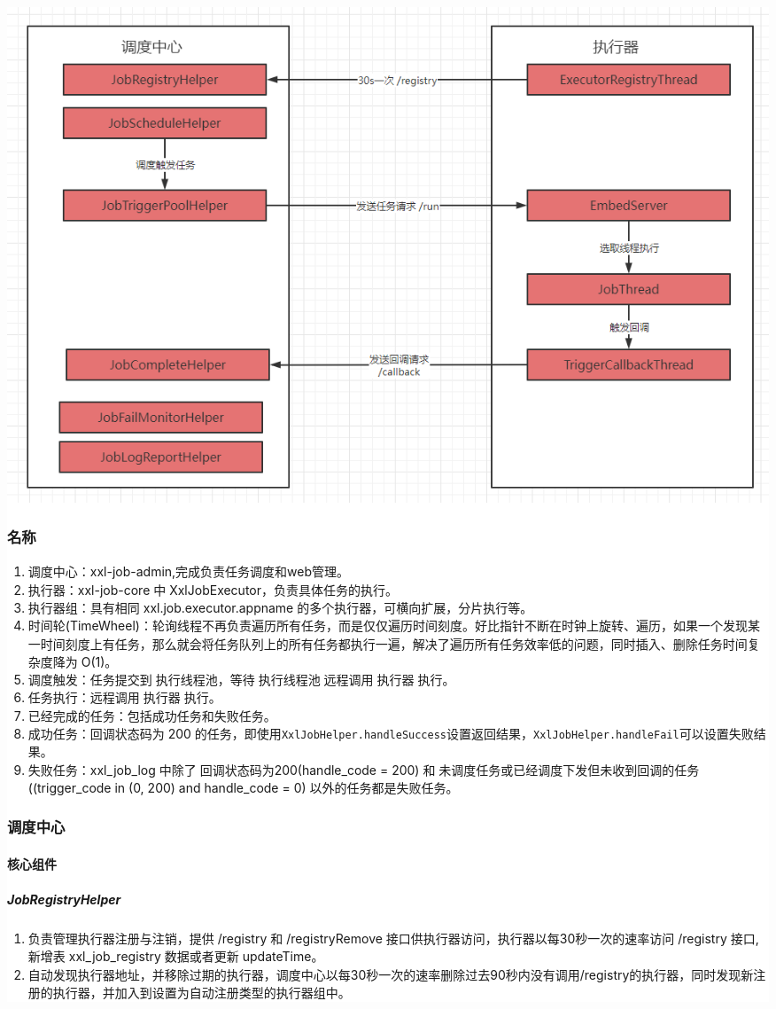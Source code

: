 ![image.png](./assets/2002.png)

### 名称

1. 调度中心：xxl-job-admin,完成负责任务调度和web管理。
2. 执行器：xxl-job-core 中 XxlJobExecutor，负责具体任务的执行。
3. 执行器组：具有相同 xxl.job.executor.appname 的多个执行器，可横向扩展，分片执行等。
4. 时间轮(TimeWheel)：轮询线程不再负责遍历所有任务，而是仅仅遍历时间刻度。好比指针不断在时钟上旋转、遍历，如果一个发现某一时间刻度上有任务，那么就会将任务队列上的所有任务都执行一遍，解决了遍历所有任务效率低的问题，同时插入、删除任务时间复杂度降为 O(1)。
5. 调度触发：任务提交到 执行线程池，等待 执行线程池 远程调用 执行器 执行。
6. 任务执行：远程调用 执行器 执行。
7. 已经完成的任务：包括成功任务和失败任务。
8. 成功任务：回调状态码为 200 的任务，即使用`XxlJobHelper.handleSuccess`设置返回结果，`XxlJobHelper.handleFail`可以设置失败结果。
9. 失败任务：xxl_job_log 中除了 回调状态码为200(handle_code = 200) 和 未调度任务或已经调度下发但未收到回调的任务((trigger_code in (0, 200) and handle_code = 0) 以外的任务都是失败任务。

### 调度中心

#### 核心组件

##### JobRegistryHelper

1. 负责管理执行器注册与注销，提供 /registry 和 /registryRemove 接口供执行器访问，执行器以每30秒一次的速率访问 /registry 接口,新增表 xxl_job_registry 数据或者更新 updateTime。
2. 自动发现执行器地址，并移除过期的执行器，调度中心以每30秒一次的速率删除过去90秒内没有调用/registry的执行器，同时发现新注册的执行器，并加入到设置为自动注册类型的执行器组中。
